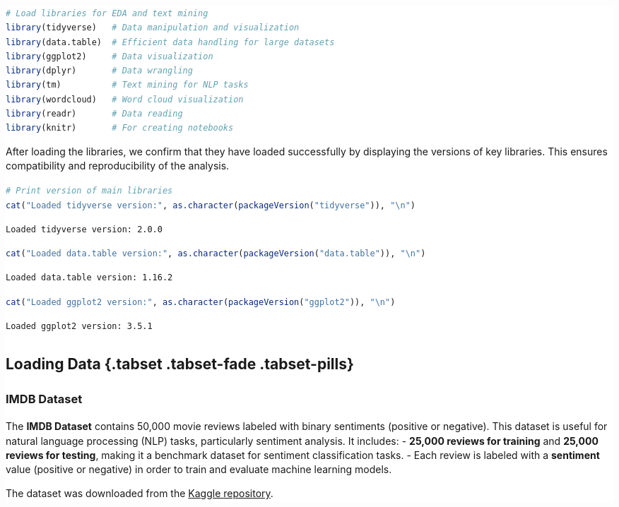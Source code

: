 
``` r
# Load libraries for EDA and text mining
library(tidyverse)   # Data manipulation and visualization
library(data.table)  # Efficient data handling for large datasets
library(ggplot2)     # Data visualization
library(dplyr)       # Data wrangling
library(tm)          # Text mining for NLP tasks
library(wordcloud)   # Word cloud visualization
library(readr)       # Data reading
library(knitr)       # For creating notebooks     
```

After loading the libraries, we confirm that they have loaded successfully by displaying the versions of key libraries. This ensures compatibility and reproducibility of the analysis.


``` r
# Print version of main libraries
cat("Loaded tidyverse version:", as.character(packageVersion("tidyverse")), "\n")
```

```
Loaded tidyverse version: 2.0.0 
```

``` r
cat("Loaded data.table version:", as.character(packageVersion("data.table")), "\n")
```

```
Loaded data.table version: 1.16.2 
```

``` r
cat("Loaded ggplot2 version:", as.character(packageVersion("ggplot2")), "\n")
```

```
Loaded ggplot2 version: 3.5.1 
```

## Loading Data {.tabset .tabset-fade .tabset-pills}

### IMDB Dataset

The **IMDB Dataset** contains 50,000 movie reviews labeled with binary sentiments (positive or negative). This dataset is useful for natural language processing (NLP) tasks, particularly sentiment analysis. It includes: - **25,000 reviews for training** and **25,000 reviews for testing**, making it a benchmark dataset for sentiment classification tasks. - Each review is labeled with a **sentiment** value (positive or negative) in order to train and evaluate machine learning models.

The dataset was downloaded from the [Kaggle repository](https://www.kaggle.com/datasets/lakshmi25npathi/imdb-dataset-of-50k-movie-reviews).

<dl>

<dt>
